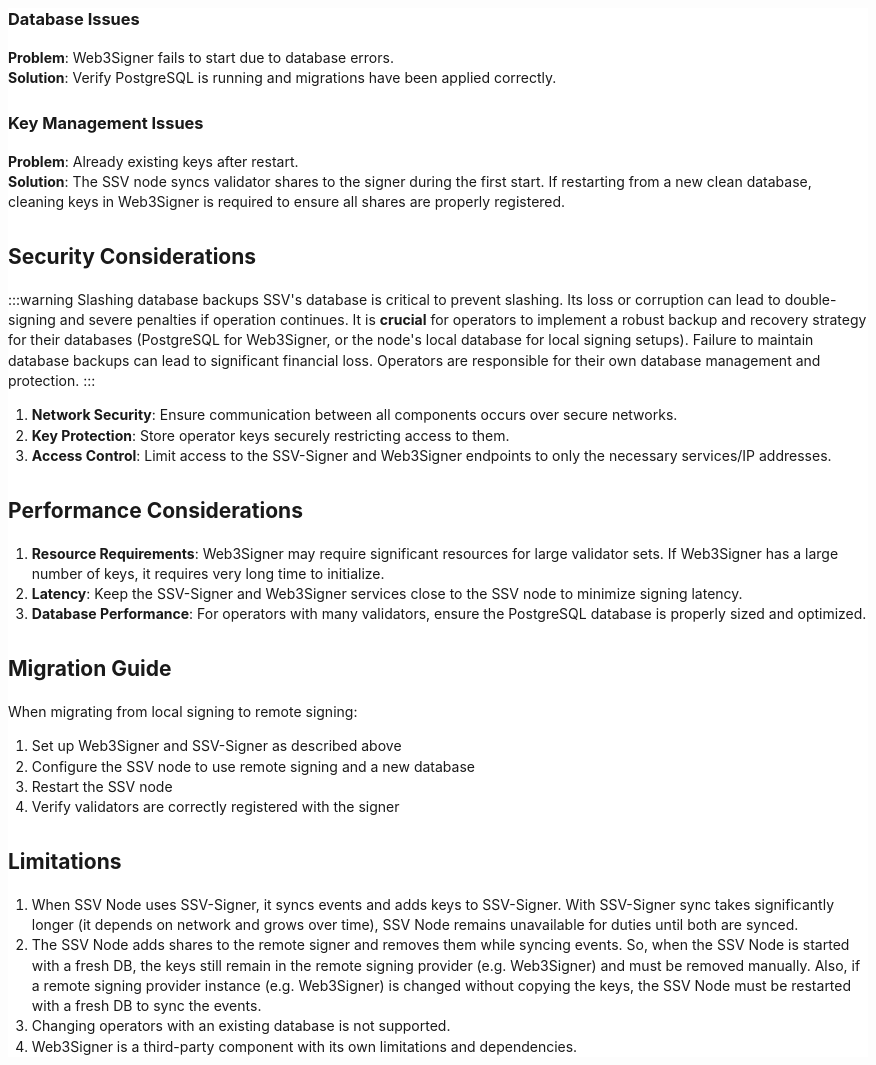 ### Database Issues

**Problem**: Web3Signer fails to start due to database errors.  
**Solution**: Verify PostgreSQL is running and migrations have been applied correctly.

### Key Management Issues

**Problem**: Already existing keys after restart.  
**Solution**: The SSV node syncs validator shares to the signer during the first start. If restarting from a new clean
database, cleaning keys in Web3Signer is required to ensure all shares are properly registered.

## Security Considerations

:::warning Slashing database backups
SSV's database is critical to prevent slashing. Its loss or corruption can lead to double-signing and severe penalties if operation continues. It is **crucial** for operators to implement a robust backup and recovery strategy for their databases (PostgreSQL for Web3Signer, or the node's local database for local signing setups). Failure to maintain database backups can lead to significant financial loss. Operators are responsible for their own database management and protection.
:::

1. **Network Security**: Ensure communication between all components occurs over secure networks.
2. **Key Protection**: Store operator keys securely restricting access to them.
3. **Access Control**: Limit access to the SSV-Signer and Web3Signer endpoints to only the necessary services/IP addresses.

## Performance Considerations

1. **Resource Requirements**: Web3Signer may require significant resources for large validator sets. If Web3Signer has a
   large number of keys, it requires very long time to initialize.
2. **Latency**: Keep the SSV-Signer and Web3Signer services close to the SSV node to minimize signing latency.
3. **Database Performance**: For operators with many validators, ensure the PostgreSQL database is properly sized and
   optimized.

## Migration Guide

When migrating from local signing to remote signing:

1. Set up Web3Signer and SSV-Signer as described above
2. Configure the SSV node to use remote signing and a new database
3. Restart the SSV node
4. Verify validators are correctly registered with the signer

## Limitations

1. When SSV Node uses SSV-Signer, it syncs events and adds keys to SSV-Signer. With SSV-Signer sync takes significantly longer (it depends on network and grows over time), SSV Node remains unavailable for duties until both are synced.
2. The SSV Node adds shares to the remote signer and removes them while syncing events. So, when the SSV Node is started
   with a fresh DB, the keys still remain in the remote signing provider (e.g. Web3Signer) and must be removed manually.
   Also, if a remote signing provider instance (e.g. Web3Signer) is changed without copying the keys, the SSV Node must
   be restarted with a fresh DB to sync the events.
3. Changing operators with an existing database is not supported.
4. Web3Signer is a third-party component with its own limitations and dependencies.
